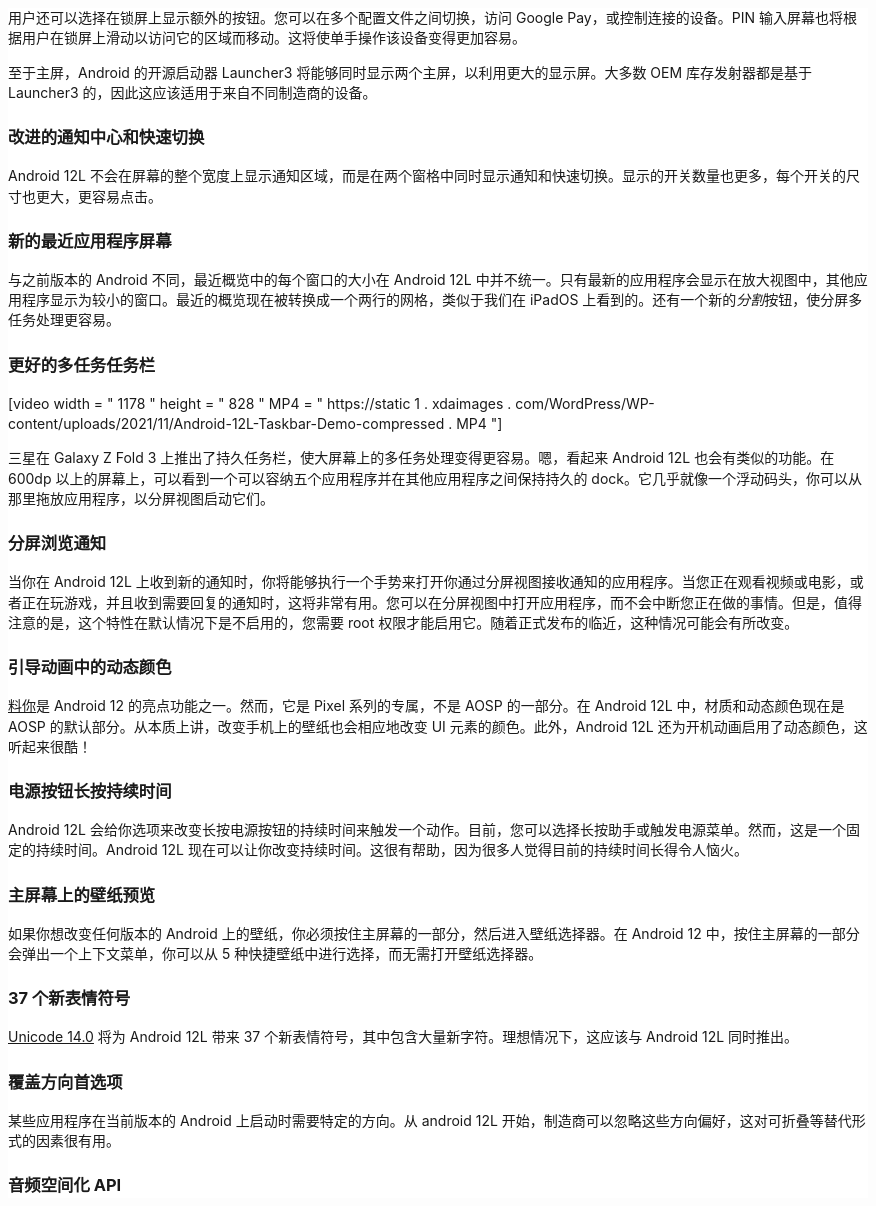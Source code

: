 用户还可以选择在锁屏上显示额外的按钮。您可以在多个配置文件之间切换，访问 Google Pay，或控制连接的设备。PIN 输入屏幕也将根据用户在锁屏上滑动以访问它的区域而移动。这将使单手操作该设备变得更加容易。

至于主屏，Android 的开源启动器 Launcher3 将能够同时显示两个主屏，以利用更大的显示屏。大多数 OEM 库存发射器都是基于 Launcher3 的，因此这应该适用于来自不同制造商的设备。

### 改进的通知中心和快速切换

Android 12L 不会在屏幕的整个宽度上显示通知区域，而是在两个窗格中同时显示通知和快速切换。显示的开关数量也更多，每个开关的尺寸也更大，更容易点击。

### 新的最近应用程序屏幕

与之前版本的 Android 不同，最近概览中的每个窗口的大小在 Android 12L 中并不统一。只有最新的应用程序会显示在放大视图中，其他应用程序显示为较小的窗口。最近的概览现在被转换成一个两行的网格，类似于我们在 iPadOS 上看到的。还有一个新的*分割*按钮，使分屏多任务处理更容易。

### 更好的多任务任务栏

[video width = " 1178 " height = " 828 " MP4 = " https://static 1 . xdaimages . com/WordPress/WP-content/uploads/2021/11/Android-12L-Taskbar-Demo-compressed . MP4 "]

三星在 Galaxy Z Fold 3 上推出了持久任务栏，使大屏幕上的多任务处理变得更容易。嗯，看起来 Android 12L 也会有类似的功能。在 600dp 以上的屏幕上，可以看到一个可以容纳五个应用程序并在其他应用程序之间保持持久的 dock。它几乎就像一个浮动码头，你可以从那里拖放应用程序，以分屏视图启动它们。

### 分屏浏览通知

当你在 Android 12L 上收到新的通知时，你将能够执行一个手势来打开你通过分屏视图接收通知的应用程序。当您正在观看视频或电影，或者正在玩游戏，并且收到需要回复的通知时，这将非常有用。您可以在分屏视图中打开应用程序，而不会中断您正在做的事情。但是，值得注意的是，这个特性在默认情况下是不启用的，您需要 root 权限才能启用它。随着正式发布的临近，这种情况可能会有所改变。

### 引导动画中的动态颜色

[料你](https://www.xda-developers.com/material-you/)是 Android 12 的亮点功能之一。然而，它是 Pixel 系列的专属，不是 AOSP 的一部分。在 Android 12L 中，材质和动态颜色现在是 AOSP 的默认部分。从本质上讲，改变手机上的壁纸也会相应地改变 UI 元素的颜色。此外，Android 12L 还为开机动画启用了动态颜色，这听起来很酷！

### 电源按钮长按持续时间

Android 12L 会给你选项来改变长按电源按钮的持续时间来触发一个动作。目前，您可以选择长按助手或触发电源菜单。然而，这是一个固定的持续时间。Android 12L 现在可以让你改变持续时间。这很有帮助，因为很多人觉得目前的持续时间长得令人恼火。

### 主屏幕上的壁纸预览

如果你想改变任何版本的 Android 上的壁纸，你必须按住主屏幕的一部分，然后进入壁纸选择器。在 Android 12 中，按住主屏幕的一部分会弹出一个上下文菜单，你可以从 5 种快捷壁纸中进行选择，而无需打开壁纸选择器。

### 37 个新表情符号

[Unicode 14.0](https://www.xda-developers.com/new-emoji-unicode-14/) 将为 Android 12L 带来 37 个新表情符号，其中包含大量新字符。理想情况下，这应该与 Android 12L 同时推出。

### 覆盖方向首选项

某些应用程序在当前版本的 Android 上启动时需要特定的方向。从 android 12L 开始，制造商可以忽略这些方向偏好，这对可折叠等替代形式的因素很有用。

### 音频空间化 API
